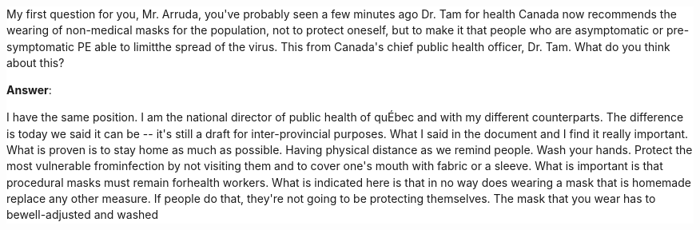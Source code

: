 My first question for you, Mr. Arruda, you've probably seen a few minutes ago Dr. Tam for health Canada now recommends the wearing of non-medical masks for the population, not to protect oneself, but to make it that people who are asymptomatic or pre-symptomatic PE able to limitthe spread of the virus.
This from Canada's chief public health officer, Dr. Tam.
What do you think about this?



**Answer**:

I have the same position.
I am the national director of public health of quÉbec and with my different counterparts.
The difference is today we said it can be -- it's still a draft for inter-provincial purposes.
What I said in the document and I find it really important.
What is proven is to stay home as much as possible.
Having physical distance as we remind people.
Wash your hands.
Protect the most vulnerable frominfection by not visiting them and to cover one's mouth with fabric or a sleeve.
What is important is that procedural masks must remain forhealth workers.
What is indicated here is that in no way does wearing a mask that is homemade replace any other measure.
If people do that, they're not going to be protecting themselves.
The mask that you wear has to bewell-adjusted and washed
